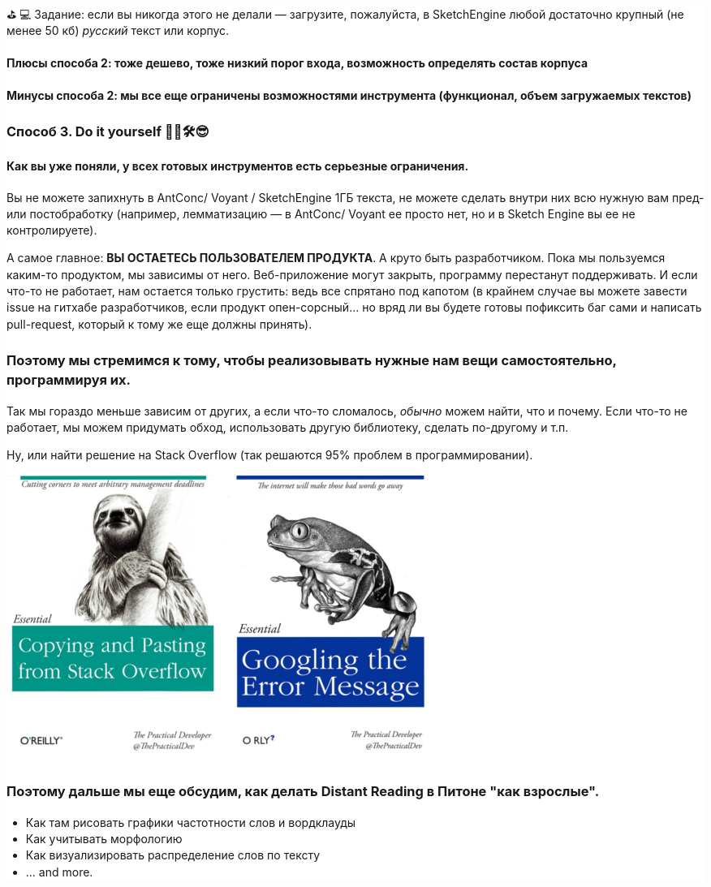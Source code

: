 ⛳ 💻 Задание: если вы никогда этого не делали — загрузите, пожалуйста, в SketchEngine любой достаточно крупный (не менее 50 кб) *русский* текст или корпус.

#### Плюсы способа 2: тоже дешево, тоже низкий порог входа, возможность определять состав корпуса
#### Минусы способа 2: мы все еще ограничены возможностями инструмента (функционал, объем загружаемых текстов)


### Способ 3. Do it yourself 👩‍💻🛠️😎

#### Как вы уже поняли, у всех готовых инструментов есть серьезные ограничения. 

Вы не можете запихнуть в AntConc/ Voyant / SketchEngine 1ГБ текста, не можете сделать внутри них всю нужную вам пред- или постобработку (например, лемматизацию — в AntConc/ Voyant ее просто нет, но и в Sketch Engine вы ее не контролируете).

А самое главное: **ВЫ ОСТАЕТЕСЬ ПОЛЬЗОВАТЕЛЕМ ПРОДУКТА**. А круто быть разработчиком.
Пока мы пользуемся каким-то продуктом, мы зависимы от него. Веб-приложение могут закрыть, программу перестанут поддерживать. 
И если что-то не работает, нам остается только грустить: ведь все спрятано под капотом (в крайнем случае вы можете завести issue на гитхабе разработчиков, если продукт опен-сорсный... но вряд ли вы будете готовы пофиксить баг сами и написать pull-request, который к тому же еще должны принять).

### Поэтому мы стремимся к тому, чтобы реализовывать нужные нам вещи самостоятельно, программируя их.

Так мы гораздо меньше зависим от других, а если что-то сломалось, *обычно* можем найти, что и почему. Если что-то не работает, мы можем придумать обход, использовать другую библиотеку, сделать по-другому и т.п. 

Ну, или найти решение на Stack Overflow (так решаются 95% проблем в программировании). 

![copypaste](pics/copypaste.png)

### Поэтому дальше мы еще обсудим, как делать Distant  Reading в Питоне "как взрослые".

* Как там рисовать графики частотности слов и вордклауды
* Как  учитывать морфологию
* Как визуализировать распределение слов по тексту
* ... and more.


